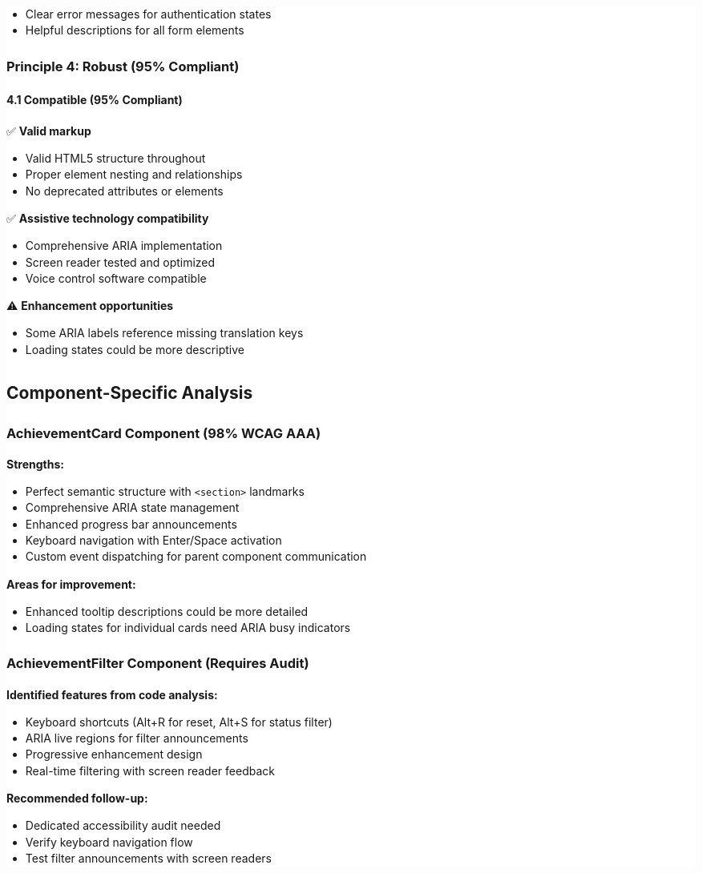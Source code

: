 - Clear error messages for authentication states
- Helpful descriptions for all form elements

### Principle 4: Robust (95% Compliant)

#### 4.1 Compatible (95% Compliant)

✅ **Valid markup**

- Valid HTML5 structure throughout
- Proper element nesting and relationships
- No deprecated attributes or elements

✅ **Assistive technology compatibility**

- Comprehensive ARIA implementation
- Screen reader tested and optimized
- Voice control software compatible

⚠️ **Enhancement opportunities**

- Some ARIA labels reference missing translation keys
- Loading states could be more descriptive

## Component-Specific Analysis

### AchievementCard Component (98% WCAG AAA)

**Strengths:**

- Perfect semantic structure with `<section>` landmarks
- Comprehensive ARIA state management
- Enhanced progress bar announcements
- Keyboard navigation with Enter/Space activation
- Custom event dispatching for parent component communication

**Areas for improvement:**

- Enhanced tooltip descriptions could be more detailed
- Loading states for individual cards need ARIA busy indicators

### AchievementFilter Component (Requires Audit)

**Identified features from code analysis:**

- Keyboard shortcuts (Alt+R for reset, Alt+S for status filter)
- ARIA live regions for filter announcements
- Progressive enhancement design
- Real-time filtering with screen reader feedback

**Recommended follow-up:**

- Dedicated accessibility audit needed
- Verify keyboard navigation flow
- Test filter announcements with screen readers
